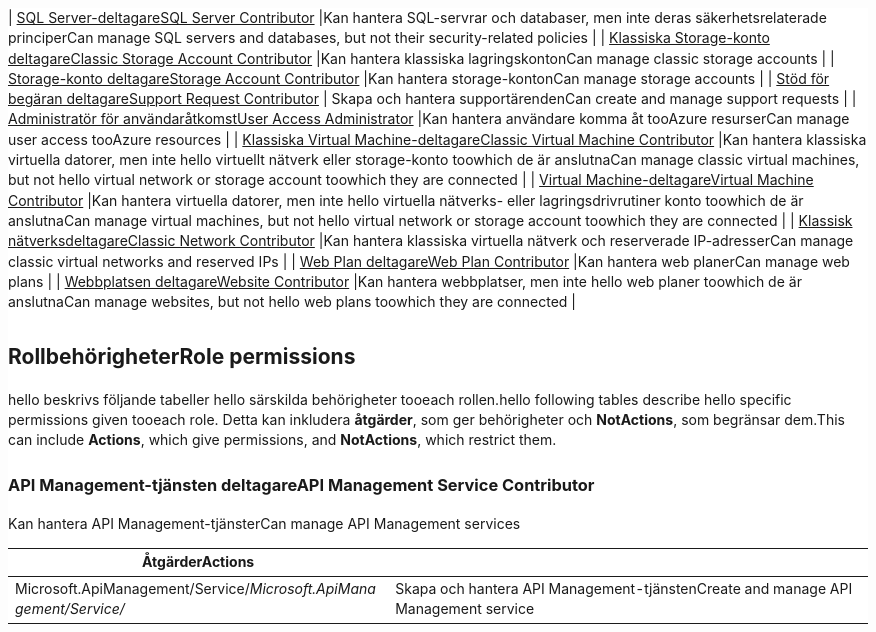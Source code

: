 | [<span data-ttu-id="36e5f-196">SQL Server-deltagare</span><span class="sxs-lookup"><span data-stu-id="36e5f-196">SQL Server Contributor</span></span>](#sql-server-contributor) |<span data-ttu-id="36e5f-197">Kan hantera SQL-servrar och databaser, men inte deras säkerhetsrelaterade principer</span><span class="sxs-lookup"><span data-stu-id="36e5f-197">Can manage SQL servers and databases, but not their security-related policies</span></span> |
| [<span data-ttu-id="36e5f-198">Klassiska Storage-konto deltagare</span><span class="sxs-lookup"><span data-stu-id="36e5f-198">Classic Storage Account Contributor</span></span>](#classic-storage-account-contributor) |<span data-ttu-id="36e5f-199">Kan hantera klassiska lagringskonton</span><span class="sxs-lookup"><span data-stu-id="36e5f-199">Can manage classic storage accounts</span></span> |
| [<span data-ttu-id="36e5f-200">Storage-konto deltagare</span><span class="sxs-lookup"><span data-stu-id="36e5f-200">Storage Account Contributor</span></span>](#storage-account-contributor) |<span data-ttu-id="36e5f-201">Kan hantera storage-konton</span><span class="sxs-lookup"><span data-stu-id="36e5f-201">Can manage storage accounts</span></span> |
| [<span data-ttu-id="36e5f-202">Stöd för begäran deltagare</span><span class="sxs-lookup"><span data-stu-id="36e5f-202">Support Request Contributor</span></span>](#support-request-contributor) | <span data-ttu-id="36e5f-203">Skapa och hantera supportärenden</span><span class="sxs-lookup"><span data-stu-id="36e5f-203">Can create and manage support requests</span></span> |
| [<span data-ttu-id="36e5f-204">Administratör för användaråtkomst</span><span class="sxs-lookup"><span data-stu-id="36e5f-204">User Access Administrator</span></span>](#user-access-administrator) |<span data-ttu-id="36e5f-205">Kan hantera användare komma åt tooAzure resurser</span><span class="sxs-lookup"><span data-stu-id="36e5f-205">Can manage user access tooAzure resources</span></span> |
| [<span data-ttu-id="36e5f-206">Klassiska Virtual Machine-deltagare</span><span class="sxs-lookup"><span data-stu-id="36e5f-206">Classic Virtual Machine Contributor</span></span>](#classic-virtual-machine-contributor) |<span data-ttu-id="36e5f-207">Kan hantera klassiska virtuella datorer, men inte hello virtuellt nätverk eller storage-konto toowhich de är anslutna</span><span class="sxs-lookup"><span data-stu-id="36e5f-207">Can manage classic virtual machines, but not hello virtual network or storage account toowhich they are connected</span></span> |
| [<span data-ttu-id="36e5f-208">Virtual Machine-deltagare</span><span class="sxs-lookup"><span data-stu-id="36e5f-208">Virtual Machine Contributor</span></span>](#virtual-machine-contributor) |<span data-ttu-id="36e5f-209">Kan hantera virtuella datorer, men inte hello virtuella nätverks- eller lagringsdrivrutiner konto toowhich de är anslutna</span><span class="sxs-lookup"><span data-stu-id="36e5f-209">Can manage virtual machines, but not hello virtual network or storage account toowhich they are connected</span></span> |
| [<span data-ttu-id="36e5f-210">Klassisk nätverksdeltagare</span><span class="sxs-lookup"><span data-stu-id="36e5f-210">Classic Network Contributor</span></span>](#classic-network-contributor) |<span data-ttu-id="36e5f-211">Kan hantera klassiska virtuella nätverk och reserverade IP-adresser</span><span class="sxs-lookup"><span data-stu-id="36e5f-211">Can manage classic virtual networks and reserved IPs</span></span> |
| [<span data-ttu-id="36e5f-212">Web Plan deltagare</span><span class="sxs-lookup"><span data-stu-id="36e5f-212">Web Plan Contributor</span></span>](#web-plan-contributor) |<span data-ttu-id="36e5f-213">Kan hantera web planer</span><span class="sxs-lookup"><span data-stu-id="36e5f-213">Can manage web plans</span></span> |
| [<span data-ttu-id="36e5f-214">Webbplatsen deltagare</span><span class="sxs-lookup"><span data-stu-id="36e5f-214">Website Contributor</span></span>](#website-contributor) |<span data-ttu-id="36e5f-215">Kan hantera webbplatser, men inte hello web planer toowhich de är anslutna</span><span class="sxs-lookup"><span data-stu-id="36e5f-215">Can manage websites, but not hello web plans toowhich they are connected</span></span> |

## <a name="role-permissions"></a><span data-ttu-id="36e5f-216">Rollbehörigheter</span><span class="sxs-lookup"><span data-stu-id="36e5f-216">Role permissions</span></span>
<span data-ttu-id="36e5f-217">hello beskrivs följande tabeller hello särskilda behörigheter tooeach rollen.</span><span class="sxs-lookup"><span data-stu-id="36e5f-217">hello following tables describe hello specific permissions given tooeach role.</span></span> <span data-ttu-id="36e5f-218">Detta kan inkludera **åtgärder**, som ger behörigheter och **NotActions**, som begränsar dem.</span><span class="sxs-lookup"><span data-stu-id="36e5f-218">This can include **Actions**, which give permissions, and **NotActions**, which restrict them.</span></span>

### <a name="api-management-service-contributor"></a><span data-ttu-id="36e5f-219">API Management-tjänsten deltagare</span><span class="sxs-lookup"><span data-stu-id="36e5f-219">API Management Service Contributor</span></span>
<span data-ttu-id="36e5f-220">Kan hantera API Management-tjänster</span><span class="sxs-lookup"><span data-stu-id="36e5f-220">Can manage API Management services</span></span>

| <span data-ttu-id="36e5f-221">**Åtgärder**</span><span class="sxs-lookup"><span data-stu-id="36e5f-221">**Actions**</span></span> |  |
| --- | --- |
| <span data-ttu-id="36e5f-222">Microsoft.ApiManagement/Service/*</span><span class="sxs-lookup"><span data-stu-id="36e5f-222">Microsoft.ApiManagement/Service/*</span></span> |<span data-ttu-id="36e5f-223">Skapa och hantera API Management-tjänsten</span><span class="sxs-lookup"><span data-stu-id="36e5f-223">Create and manage API Management service</span></span> |